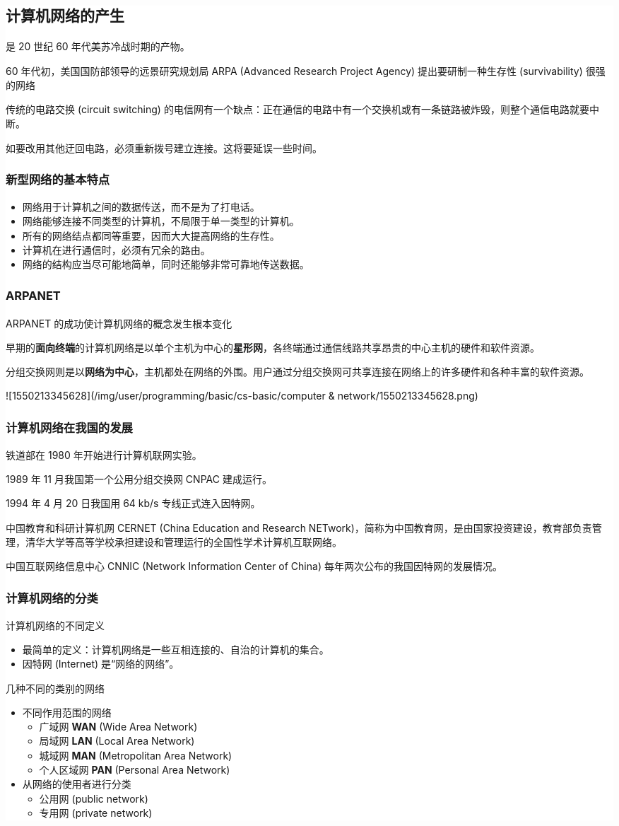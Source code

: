 ## 计算机网络的产生

是 20 世纪 60 年代美苏冷战时期的产物。

60 年代初，美国国防部领导的远景研究规划局 ARPA (Advanced Research Project Agency) 提出要研制一种生存性 (survivability) 很强的网络

传统的电路交换 (circuit switching) 的电信网有一个缺点：正在通信的电路中有一个交换机或有一条链路被炸毁，则整个通信电路就要中断。

如要改用其他迂回电路，必须重新拨号建立连接。这将要延误一些时间。

### 新型网络的基本特点

- 网络用于计算机之间的数据传送，而不是为了打电话。
- 网络能够连接不同类型的计算机，不局限于单一类型的计算机。
- 所有的网络结点都同等重要，因而大大提高网络的生存性。
- 计算机在进行通信时，必须有冗余的路由。
- 网络的结构应当尽可能地简单，同时还能够非常可靠地传送数据。

### **ARPANET**

ARPANET 的成功使计算机网络的概念发生根本变化

早期的**面向终端**的计算机网络是以单个主机为中心的**星形网**，各终端通过通信线路共享昂贵的中心主机的硬件和软件资源。

分组交换网则是以**网络为中心**，主机都处在网络的外围。用户通过分组交换网可共享连接在网络上的许多硬件和各种丰富的软件资源。

![1550213345628](/img/user/programming/basic/cs-basic/computer & network/1550213345628.png)

### 计算机网络在我国的发展

铁道部在 1980 年开始进行计算机联网实验。

1989 年 11 月我国第一个公用分组交换网 CNPAC 建成运行。

1994 年 4 月 20 日我国用 64 kb/s 专线正式连入因特网。

中国教育和科研计算机网 CERNET (China Education and Research NETwork)，简称为中国教育网，是由国家投资建设，教育部负责管理，清华大学等高等学校承担建设和管理运行的全国性学术计算机互联网络。

中国互联网络信息中心 CNNIC (Network Information Center of China) 每年两次公布的我国因特网的发展情况。

### 计算机网络的分类

计算机网络的不同定义

- 最简单的定义：计算机网络是一些互相连接的、自治的计算机的集合。
- 因特网 (Internet) 是“网络的网络”。

几种不同的类别的网络

- 不同作用范围的网络
  - 广域网 **WAN** (Wide Area Network)
  - 局域网 **LAN** (Local Area Network)
  - 城域网 **MAN** (Metropolitan Area Network)
  - 个人区域网 **PAN** (Personal Area Network)
- 从网络的使用者进行分类
  - 公用网 (public network)
  - 专用网 (private network)
